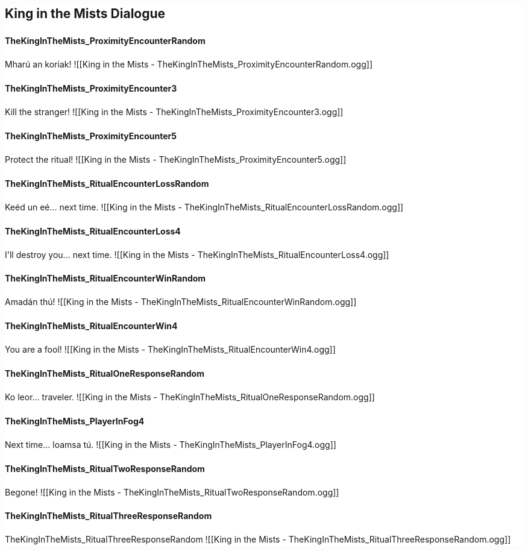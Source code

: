 ## King in the Mists Dialogue
#### TheKingInTheMists_ProximityEncounterRandom
Mharú an koriak!
![[King in the Mists - TheKingInTheMists_ProximityEncounterRandom.ogg]]

#### TheKingInTheMists_ProximityEncounter3
Kill the stranger!
![[King in the Mists - TheKingInTheMists_ProximityEncounter3.ogg]]

#### TheKingInTheMists_ProximityEncounter5
Protect the ritual!
![[King in the Mists - TheKingInTheMists_ProximityEncounter5.ogg]]

#### TheKingInTheMists_RitualEncounterLossRandom
Keéd un eé... next time.
![[King in the Mists - TheKingInTheMists_RitualEncounterLossRandom.ogg]]

#### TheKingInTheMists_RitualEncounterLoss4
I'll destroy you... next time.
![[King in the Mists - TheKingInTheMists_RitualEncounterLoss4.ogg]]

#### TheKingInTheMists_RitualEncounterWinRandom
Amadán thú!
![[King in the Mists - TheKingInTheMists_RitualEncounterWinRandom.ogg]]

#### TheKingInTheMists_RitualEncounterWin4
You are a fool!
![[King in the Mists - TheKingInTheMists_RitualEncounterWin4.ogg]]

#### TheKingInTheMists_RitualOneResponseRandom
Ko leor... traveler.
![[King in the Mists - TheKingInTheMists_RitualOneResponseRandom.ogg]]

#### TheKingInTheMists_PlayerInFog4
Next time... loamsa tú.
![[King in the Mists - TheKingInTheMists_PlayerInFog4.ogg]]

#### TheKingInTheMists_RitualTwoResponseRandom
Begone!
![[King in the Mists - TheKingInTheMists_RitualTwoResponseRandom.ogg]]

#### TheKingInTheMists_RitualThreeResponseRandom
TheKingInTheMists_RitualThreeResponseRandom
![[King in the Mists - TheKingInTheMists_RitualThreeResponseRandom.ogg]]
